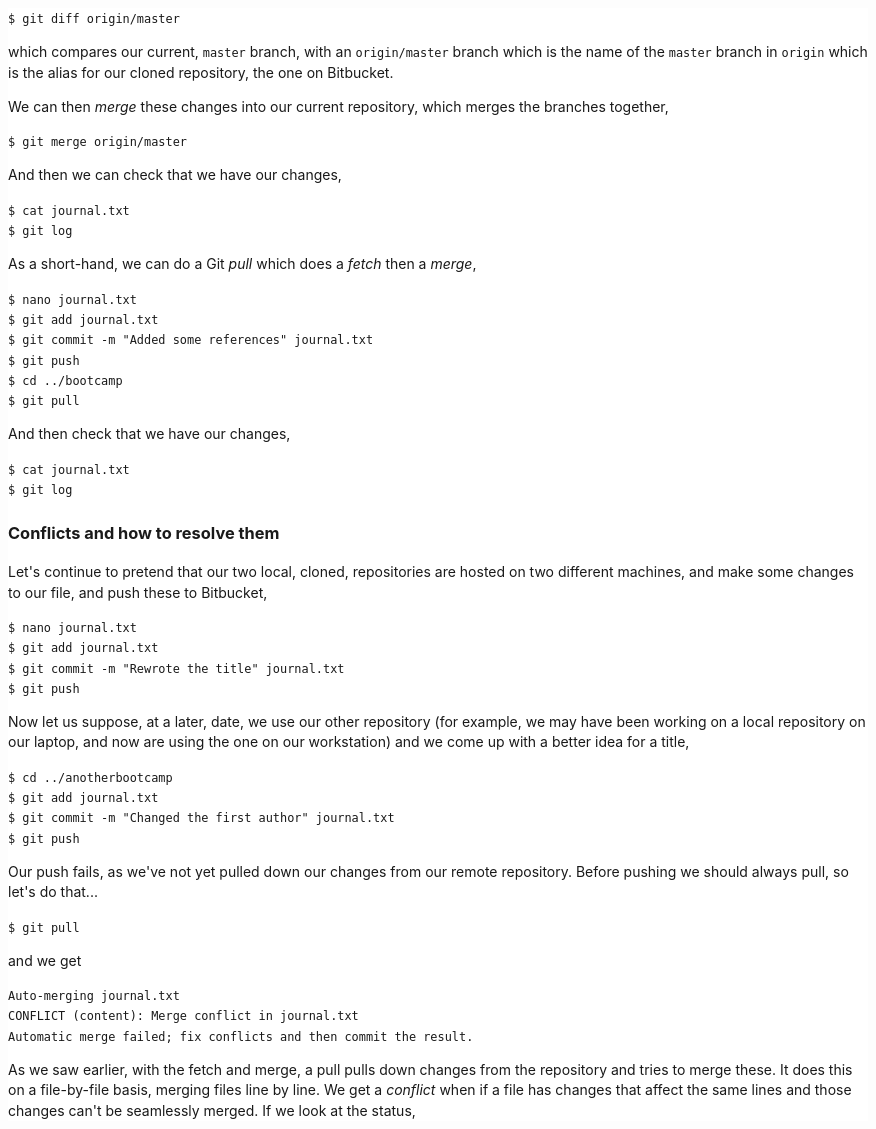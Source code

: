     $ git diff origin/master

which compares our current, `master` branch, with an `origin/master` branch which is the name of the `master` branch in `origin` which is the alias for our cloned repository, the one on Bitbucket.

We can then *merge* these changes into our current repository, which merges the branches together,

    $ git merge origin/master

And then we can check that we have our changes,

    $ cat journal.txt
    $ git log

As a short-hand, we can do a Git *pull* which does a *fetch* then a *merge*,

    $ nano journal.txt
    $ git add journal.txt
    $ git commit -m "Added some references" journal.txt
    $ git push
    $ cd ../bootcamp
    $ git pull

And then check that we have our changes,

    $ cat journal.txt
    $ git log

### Conflicts and how to resolve them

Let's continue to pretend that our two local, cloned, repositories are hosted on two different machines, and make some changes to our file, and push these to Bitbucket,

    $ nano journal.txt
    $ git add journal.txt
    $ git commit -m "Rewrote the title" journal.txt
    $ git push

Now let us suppose, at a later, date, we use our other repository (for example, we may have been working on a local repository on our laptop, and now are using the one on our workstation) and we come up with a better idea for a title,

    $ cd ../anotherbootcamp
    $ git add journal.txt
    $ git commit -m "Changed the first author" journal.txt
    $ git push

Our push fails, as we've not yet pulled down our changes from our remote repository. Before pushing we should always pull, so let's do that...

    $ git pull

and we get

    Auto-merging journal.txt
    CONFLICT (content): Merge conflict in journal.txt
    Automatic merge failed; fix conflicts and then commit the result.

As we saw earlier, with the fetch and merge, a pull pulls down changes from the repository and tries to merge these. It does this on a file-by-file basis, merging files line by line. We get a *conflict* when if a file has changes that affect the same lines and those changes can't be seamlessly merged. If we look at the status,

